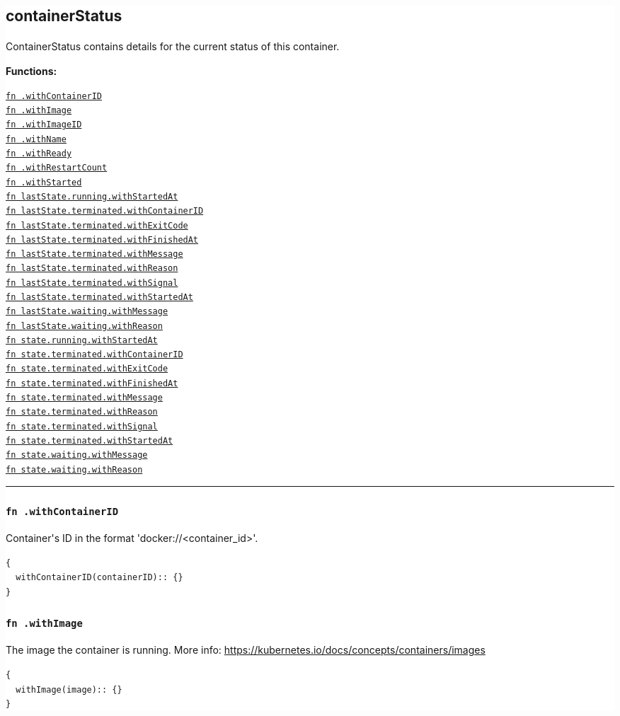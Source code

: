 
## containerStatus
ContainerStatus contains details for the current status of this container.

**Functions:**

[`fn .withContainerID`](#fn-withcontainerid)  
[`fn .withImage`](#fn-withimage)  
[`fn .withImageID`](#fn-withimageid)  
[`fn .withName`](#fn-withname)  
[`fn .withReady`](#fn-withready)  
[`fn .withRestartCount`](#fn-withrestartcount)  
[`fn .withStarted`](#fn-withstarted)  
[`fn lastState.running.withStartedAt`](#fn-laststaterunningwithstartedat)  
[`fn lastState.terminated.withContainerID`](#fn-laststateterminatedwithcontainerid)  
[`fn lastState.terminated.withExitCode`](#fn-laststateterminatedwithexitcode)  
[`fn lastState.terminated.withFinishedAt`](#fn-laststateterminatedwithfinishedat)  
[`fn lastState.terminated.withMessage`](#fn-laststateterminatedwithmessage)  
[`fn lastState.terminated.withReason`](#fn-laststateterminatedwithreason)  
[`fn lastState.terminated.withSignal`](#fn-laststateterminatedwithsignal)  
[`fn lastState.terminated.withStartedAt`](#fn-laststateterminatedwithstartedat)  
[`fn lastState.waiting.withMessage`](#fn-laststatewaitingwithmessage)  
[`fn lastState.waiting.withReason`](#fn-laststatewaitingwithreason)  
[`fn state.running.withStartedAt`](#fn-staterunningwithstartedat)  
[`fn state.terminated.withContainerID`](#fn-stateterminatedwithcontainerid)  
[`fn state.terminated.withExitCode`](#fn-stateterminatedwithexitcode)  
[`fn state.terminated.withFinishedAt`](#fn-stateterminatedwithfinishedat)  
[`fn state.terminated.withMessage`](#fn-stateterminatedwithmessage)  
[`fn state.terminated.withReason`](#fn-stateterminatedwithreason)  
[`fn state.terminated.withSignal`](#fn-stateterminatedwithsignal)  
[`fn state.terminated.withStartedAt`](#fn-stateterminatedwithstartedat)  
[`fn state.waiting.withMessage`](#fn-statewaitingwithmessage)  
[`fn state.waiting.withReason`](#fn-statewaitingwithreason)  

---


### `fn .withContainerID`
Container's ID in the format 'docker://<container_id>'.
```jsonnet
{
  withContainerID(containerID):: {}
}
```

### `fn .withImage`
The image the container is running. More info: https://kubernetes.io/docs/concepts/containers/images
```jsonnet
{
  withImage(image):: {}
}
```
